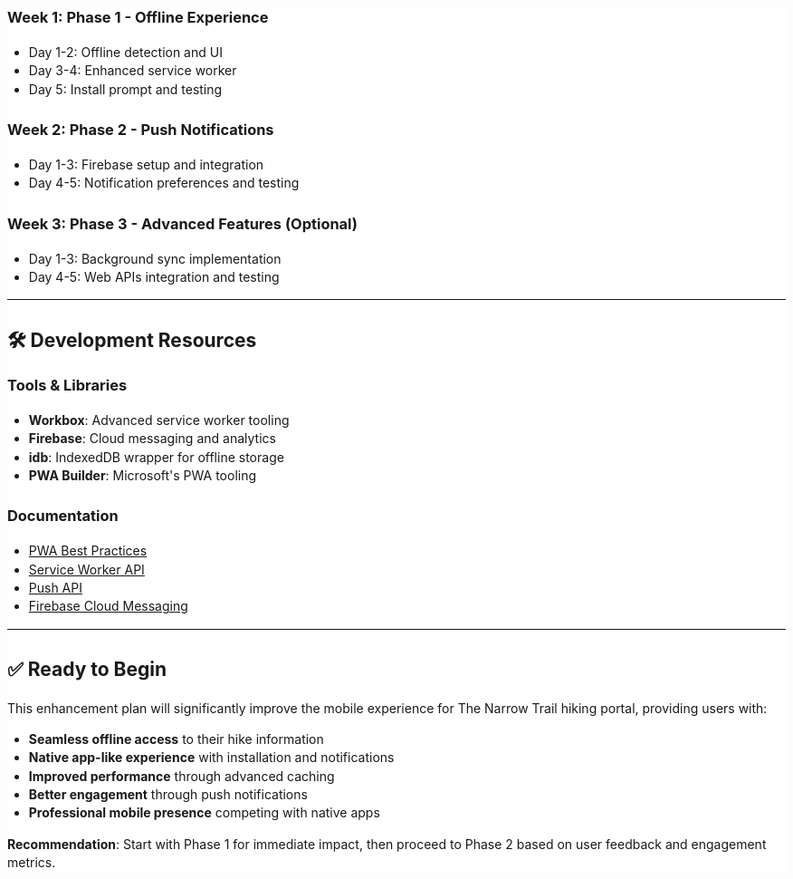### Week 1: Phase 1 - Offline Experience
- Day 1-2: Offline detection and UI
- Day 3-4: Enhanced service worker
- Day 5: Install prompt and testing

### Week 2: Phase 2 - Push Notifications
- Day 1-3: Firebase setup and integration
- Day 4-5: Notification preferences and testing

### Week 3: Phase 3 - Advanced Features (Optional)
- Day 1-3: Background sync implementation
- Day 4-5: Web APIs integration and testing

---

## 🛠️ Development Resources

### Tools & Libraries
- **Workbox**: Advanced service worker tooling
- **Firebase**: Cloud messaging and analytics
- **idb**: IndexedDB wrapper for offline storage
- **PWA Builder**: Microsoft's PWA tooling

### Documentation
- [PWA Best Practices](https://web.dev/pwa/)
- [Service Worker API](https://developer.mozilla.org/en-US/docs/Web/API/Service_Worker_API)
- [Push API](https://developer.mozilla.org/en-US/docs/Web/API/Push_API)
- [Firebase Cloud Messaging](https://firebase.google.com/docs/cloud-messaging)

---

## ✅ Ready to Begin

This enhancement plan will significantly improve the mobile experience for The Narrow Trail hiking portal, providing users with:

- **Seamless offline access** to their hike information
- **Native app-like experience** with installation and notifications
- **Improved performance** through advanced caching
- **Better engagement** through push notifications
- **Professional mobile presence** competing with native apps

**Recommendation**: Start with Phase 1 for immediate impact, then proceed to Phase 2 based on user feedback and engagement metrics.